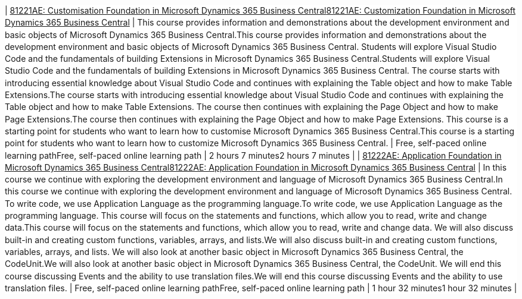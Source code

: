 | [<span data-ttu-id="e7124-213">81221AE: Customisation Foundation in Microsoft Dynamics 365 Business Central</span><span class="sxs-lookup"><span data-stu-id="e7124-213">81221AE: Customization Foundation in Microsoft Dynamics 365 Business Central</span></span>]()                                   | <span data-ttu-id="e7124-214">This course provides information and demonstrations about the development environment and basic objects of Microsoft Dynamics 365 Business Central.</span><span class="sxs-lookup"><span data-stu-id="e7124-214">This course provides information and demonstrations about the development environment and basic objects of Microsoft Dynamics 365 Business Central.</span></span> <span data-ttu-id="e7124-215">Students will explore Visual Studio Code and the fundamentals of building Extensions in Microsoft Dynamics 365 Business Central.</span><span class="sxs-lookup"><span data-stu-id="e7124-215">Students will explore Visual Studio Code and the fundamentals of building Extensions in Microsoft Dynamics 365 Business Central.</span></span> <span data-ttu-id="e7124-216">The course starts with introducing essential knowledge about Visual Studio Code and continues with explaining the Table object and how to make Table Extensions.</span><span class="sxs-lookup"><span data-stu-id="e7124-216">The course starts with introducing essential knowledge about Visual Studio Code and continues with explaining the Table object and how to make Table Extensions.</span></span> <span data-ttu-id="e7124-217">The course then continues with explaining the Page Object and how to make Page Extensions.</span><span class="sxs-lookup"><span data-stu-id="e7124-217">The course then continues with explaining the Page Object and how to make Page Extensions.</span></span> <span data-ttu-id="e7124-218">This course is a starting point for students who want to learn how to customise Microsoft Dynamics 365 Business Central.</span><span class="sxs-lookup"><span data-stu-id="e7124-218">This course is a starting point for students who want to learn how to customize Microsoft Dynamics 365 Business Central.</span></span> | <span data-ttu-id="e7124-219">Free, self-paced online learning path</span><span class="sxs-lookup"><span data-stu-id="e7124-219">Free, self-paced online learning path</span></span> | <span data-ttu-id="e7124-220">2 hours 7 minutes</span><span class="sxs-lookup"><span data-stu-id="e7124-220">2 hours 7 minutes</span></span>     |
| [<span data-ttu-id="e7124-221">81222AE: Application Foundation in Microsoft Dynamics 365 Business Central</span><span class="sxs-lookup"><span data-stu-id="e7124-221">81222AE: Application Foundation in Microsoft Dynamics 365 Business Central</span></span>]()                                     | <span data-ttu-id="e7124-222">In this course we continue with exploring the development environment and language of Microsoft Dynamics 365 Business Central.</span><span class="sxs-lookup"><span data-stu-id="e7124-222">In this course we continue with exploring the development environment and language of Microsoft Dynamics 365 Business Central.</span></span> <span data-ttu-id="e7124-223">To write code, we use Application Language as the programming language.</span><span class="sxs-lookup"><span data-stu-id="e7124-223">To write code, we use Application Language as the programming language.</span></span> <span data-ttu-id="e7124-224">This course will focus on the statements and functions, which allow you to read, write and change data.</span><span class="sxs-lookup"><span data-stu-id="e7124-224">This course will focus on the statements and functions, which allow you to read, write and change data.</span></span> <span data-ttu-id="e7124-225">We will also discuss built-in and creating custom functions, variables, arrays, and lists.</span><span class="sxs-lookup"><span data-stu-id="e7124-225">We will also discuss built-in and creating custom functions, variables, arrays, and lists.</span></span> <span data-ttu-id="e7124-226">We will also look at another basic object in Microsoft Dynamics 365 Business Central, the CodeUnit.</span><span class="sxs-lookup"><span data-stu-id="e7124-226">We will also look at another basic object in Microsoft Dynamics 365 Business Central, the CodeUnit.</span></span> <span data-ttu-id="e7124-227">We will end this course discussing Events and the ability to use translation files.</span><span class="sxs-lookup"><span data-stu-id="e7124-227">We will end this course discussing Events and the ability to use translation files.</span></span>                                                                         | <span data-ttu-id="e7124-228">Free, self-paced online learning path</span><span class="sxs-lookup"><span data-stu-id="e7124-228">Free, self-paced online learning path</span></span> | <span data-ttu-id="e7124-229">1 hour 32 minutes</span><span class="sxs-lookup"><span data-stu-id="e7124-229">1 hour 32 minutes</span></span>     |